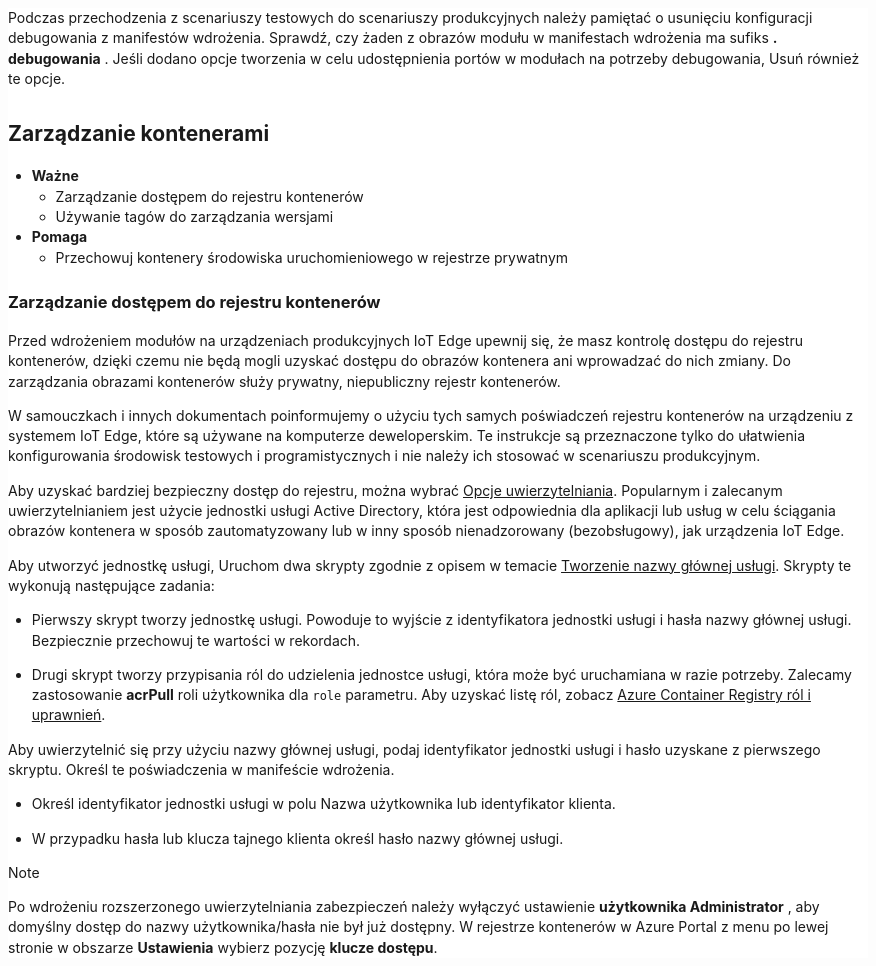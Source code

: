 Podczas przechodzenia z scenariuszy testowych do scenariuszy produkcyjnych należy pamiętać o usunięciu konfiguracji debugowania z manifestów wdrożenia. Sprawdź, czy żaden z obrazów modułu w manifestach wdrożenia ma sufiks **\. debugowania** . Jeśli dodano opcje tworzenia w celu udostępnienia portów w modułach na potrzeby debugowania, Usuń również te opcje.

## <a name="container-management"></a>Zarządzanie kontenerami

* **Ważne**
  * Zarządzanie dostępem do rejestru kontenerów
  * Używanie tagów do zarządzania wersjami
* **Pomaga**
  * Przechowuj kontenery środowiska uruchomieniowego w rejestrze prywatnym

### <a name="manage-access-to-your-container-registry"></a>Zarządzanie dostępem do rejestru kontenerów

Przed wdrożeniem modułów na urządzeniach produkcyjnych IoT Edge upewnij się, że masz kontrolę dostępu do rejestru kontenerów, dzięki czemu nie będą mogli uzyskać dostępu do obrazów kontenera ani wprowadzać do nich zmiany. Do zarządzania obrazami kontenerów służy prywatny, niepubliczny rejestr kontenerów.

W samouczkach i innych dokumentach poinformujemy o użyciu tych samych poświadczeń rejestru kontenerów na urządzeniu z systemem IoT Edge, które są używane na komputerze deweloperskim. Te instrukcje są przeznaczone tylko do ułatwienia konfigurowania środowisk testowych i programistycznych i nie należy ich stosować w scenariuszu produkcyjnym.

Aby uzyskać bardziej bezpieczny dostęp do rejestru, można wybrać [Opcje uwierzytelniania](../container-registry/container-registry-authentication.md). Popularnym i zalecanym uwierzytelnianiem jest użycie jednostki usługi Active Directory, która jest odpowiednia dla aplikacji lub usług w celu ściągania obrazów kontenera w sposób zautomatyzowany lub w inny sposób nienadzorowany (bezobsługowy), jak urządzenia IoT Edge.

Aby utworzyć jednostkę usługi, Uruchom dwa skrypty zgodnie z opisem w temacie [Tworzenie nazwy głównej usługi](../container-registry/container-registry-auth-service-principal.md#create-a-service-principal). Skrypty te wykonują następujące zadania:

* Pierwszy skrypt tworzy jednostkę usługi. Powoduje to wyjście z identyfikatora jednostki usługi i hasła nazwy głównej usługi. Bezpiecznie przechowuj te wartości w rekordach.

* Drugi skrypt tworzy przypisania ról do udzielenia jednostce usługi, która może być uruchamiana w razie potrzeby. Zalecamy zastosowanie **acrPull** roli użytkownika dla `role` parametru. Aby uzyskać listę ról, zobacz [Azure Container Registry ról i uprawnień](../container-registry/container-registry-roles.md).

Aby uwierzytelnić się przy użyciu nazwy głównej usługi, podaj identyfikator jednostki usługi i hasło uzyskane z pierwszego skryptu. Określ te poświadczenia w manifeście wdrożenia.

* Określ identyfikator jednostki usługi w polu Nazwa użytkownika lub identyfikator klienta.

* W przypadku hasła lub klucza tajnego klienta określ hasło nazwy głównej usługi.

> [!NOTE]
> Po wdrożeniu rozszerzonego uwierzytelniania zabezpieczeń należy wyłączyć ustawienie **użytkownika Administrator** , aby domyślny dostęp do nazwy użytkownika/hasła nie był już dostępny. W rejestrze kontenerów w Azure Portal z menu po lewej stronie w obszarze **Ustawienia** wybierz pozycję **klucze dostępu**.
